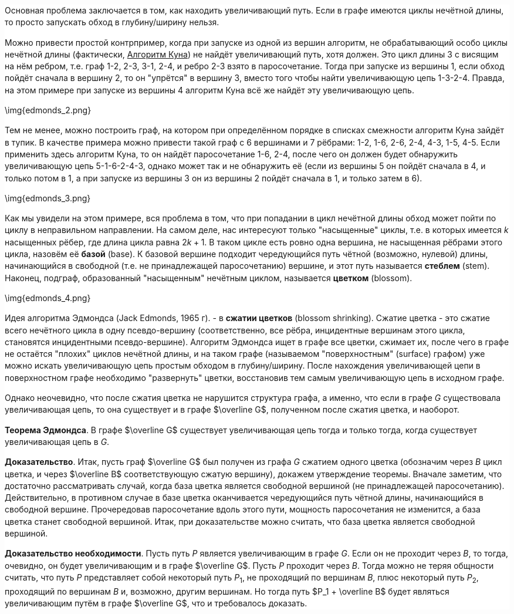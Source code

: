 Основная проблема заключается в том, как находить увеличивающий путь. Если в графе имеются циклы нечётной длины, то просто запускать обход в глубину/ширину нельзя.

Можно привести простой контрпример, когда при запуске из одной из вершин алгоритм, не обрабатывающий особо циклы нечётной длины (фактически, [Алгоритм Куна](kuhn_matching)) не найдёт увеличивающий путь, хотя должен. Это цикл длины 3 с висящим на нём ребром, т.е. граф 1-2, 2-3, 3-1, 2-4, и ребро 2-3 взято в паросочетание. Тогда при запуске из вершины 1, если обход пойдёт сначала в вершину 2, то он "упрётся" в вершину 3, вместо того чтобы найти увеличивающую цепь 1-3-2-4. Правда, на этом примере при запуске из вершины 4 алгоритм Куна всё же найдёт эту увеличивающую цепь.

\img{edmonds_2.png}

Тем не менее, можно построить граф, на котором при определённом порядке в списках смежности алгоритм Куна зайдёт в тупик. В качестве примера можно привести такой граф с 6 вершинами и 7 рёбрами: 1-2, 1-6, 2-6, 2-4, 4-3, 1-5, 4-5. Если применить здесь алгоритм Куна, то он найдёт паросочетание 1-6, 2-4, после чего он должен будет обнаружить увеличивающую цепь 5-1-6-2-4-3, однако может так и не обнаружить её (если из вершины 5 он пойдёт сначала в 4, и только потом в 1, а при запуске из вершины 3 он из вершины 2 пойдёт сначала в 1, и только затем в 6).

\img{edmonds_3.png}

Как мы увидели на этом примере, вся проблема в том, что при попадании в цикл нечётной длины обход может пойти по циклу в неправильном направлении. На самом деле, нас интересуют только "насыщенные" циклы, т.е. в которых имеется $k$ насыщенных рёбер, где длина цикла равна $2k+1$. В таком цикле есть ровно одна вершина, не насыщенная рёбрами этого цикла, назовём её **базой** (base). К базовой вершине подходит чередующийся путь чётной (возможно, нулевой) длины, начинающийся в свободной (т.е. не принадлежащей паросочетанию) вершине, и этот путь называется **стеблем** (stem). Наконец, подграф, образованный "насыщенным" нечётным циклом, называется **цветком** (blossom).

\img{edmonds_4.png}

Идея алгоритма Эдмондса (Jack Edmonds, 1965 г). - в **сжатии цветков** (blossom shrinking). Сжатие цветка - это сжатие всего нечётного цикла в одну псевдо-вершину (соответственно, все рёбра, инцидентные вершинам этого цикла, становятся инцидентными псевдо-вершине). Алгоритм Эдмондса ищет в графе все цветки, сжимает их, после чего в графе не остаётся "плохих" циклов нечётной длины, и на таком графе (называемом "поверхностным" (surface) графом) уже можно искать увеличивающую цепь простым обходом в глубину/ширину. После нахождения увеличивающей цепи в поверхностном графе необходимо "развернуть" цветки, восстановив тем самым увеличивающую цепь в исходном графе.

Однако неочевидно, что после сжатия цветка не нарушится структура графа, а именно, что если в графе $G$ существовала увеличивающая цепь, то она существует и в графе $\overline G$, полученном после сжатия цветка, и наоборот.

**Теорема Эдмондса**. В графе $\overline G$ существует увеличивающая цепь тогда и только тогда, когда существует увеличивающая цепь в $G$.

**Доказательство**. Итак, пусть граф $\overline G$ был получен из графа $G$ сжатием одного цветка (обозначим через $B$ цикл цветка, и через $\overline B$ соответствующую сжатую вершину), докажем утверждение теоремы. Вначале заметим, что достаточно рассматривать случай, когда база цветка является свободной вершиной (не принадлежащей паросочетанию). Действительно, в противном случае в базе цветка оканчивается чередующийся путь чётной длины, начинающийся в свободной вершине. Прочередовав паросочетание вдоль этого пути, мощность паросочетания не изменится, а база цветка станет свободной вершиной. Итак, при доказательстве можно считать, что база цветка является свободной вершиной.

**Доказательство необходимости**. Пусть путь $P$ является увеличивающим в графе $G$. Если он не проходит через $B$, то тогда, очевидно, он будет увеличивающим и в графе $\overline G$. Пусть $P$ проходит через $B$. Тогда можно не теряя общности считать, что путь $P$ представляет собой некоторый путь $P_1$, не проходящий по вершинам $B$, плюс некоторый путь $P_2$, проходящий по вершинам $B$ и, возможно, другим вершинам. Но тогда путь $P_1 + \overline B$ будет являться увеличивающим путём в графе $\overline G$, что и требовалось доказать.
